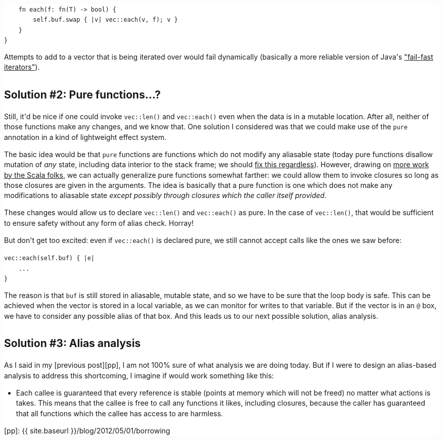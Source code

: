         fn each(f: fn(T) -> bool) {
            self.buf.swap { |v| vec::each(v, f); v }
        }
    }
    
Attempts to add to a vector that is being iterated over would fail
dynamically (basically a more reliable version of Java's
["fail-fast iterators"][ffe]).
    
## Solution #2: Pure functions...?

Still, it'd be nice if one could invoke `vec::len()` and `vec::each()`
even when the data is in a mutable location.  After all, neither of
those functions make any changes, and we know that.  One solution I
considered was that we could make use of the `pure` annotation in a
kind of lightweight effect system.

The basic idea would be that `pure` functions are functions which do
not modify any aliasable state (today pure functions disallow mutation
of *any* state, including data interior to the stack frame; we should
[fix this regardless][1422]). However, drawing on
[more work by the Scala folks][lpe], we can actually generalize pure
functions somewhat farther: we could allow them to invoke closures so
long as those closures are given in the arguments.  The idea is
basically that a pure function is one which does not make any
modifications to aliasable state *except possibly through closures
which the caller itself provided*.

These changes would allow us to declare `vec::len()` and `vec::each()`
as pure.  In the case of `vec::len()`, that would be sufficient to
ensure safety without any form of alias check.  Horray!

But don't get too excited: even if `vec::each()` is declared pure, we
still cannot accept calls like the ones we saw before:

    vec::each(self.buf) { |e|
        ...
    }

The reason is that `buf` is still stored in aliasable, mutable state,
and so we have to be sure that the loop body is safe.  This can be
achieved when the vector is stored in a local variable, as we can
monitor for writes to that variable.  But if the vector is in an `@`
box, we have to consider any possible alias of that box.  And this
leads us to our next possible solution, alias analysis.

## Solution #3: Alias analysis

As I said in my [previous post][pp], I am not 100% sure of what analysis
we are doing today.  But if I were to design an alias-based analysis to
address this shortcoming, I imagine if would work something like this:

- Each callee is guaranteed that every reference is stable (points at
  memory which will not be freed) no matter what actions is takes.
  This means that the callee is free to call any functions it likes,
  including closures, because the caller has guaranteed that all
  functions which the callee has access to are harmless.
  

[hocap]: http://lampwww.epfl.ch/~phaller/capabilities.html
[lpe]: http://infoscience.epfl.ch/record/175240/files/ecoop_1.pdf
[ffe]: http://stackoverflow.com/questions/4479554/why-vector-methods-iterator-and-listiterator-are-fail-fast
[1422]: https://github.com/mozilla/rust/issues/1422
[pp]: {{ site.baseurl }}/blog/2012/05/01/borrowing